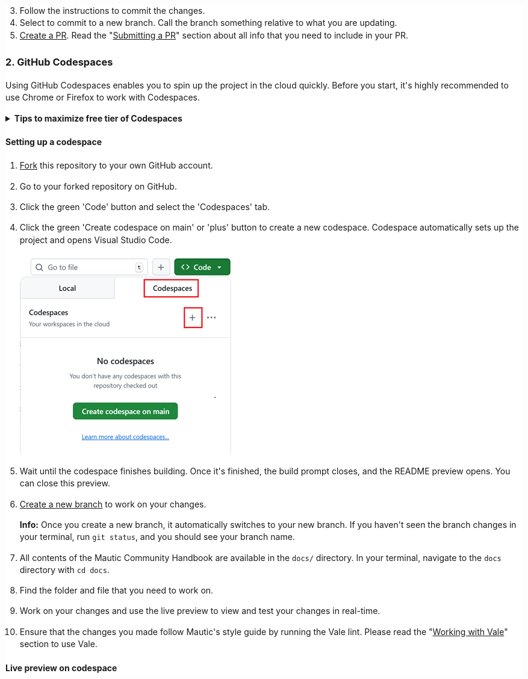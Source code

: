 3. Follow the instructions to commit the changes.
4. Select to commit to a new branch. Call the branch something relative to what you are updating.
5. [Create a PR](#create-a-pr). Read the "[Submitting a PR](#submitting-a-pr)" section about all info that you need to include in your PR.

### 2. GitHub Codespaces

Using GitHub Codespaces enables you to spin up the project in the cloud quickly. Before you start, it's highly recommended to use Chrome or Firefox to work with Codespaces.

<details><summary><strong>Tips to maximize free tier of Codespaces</strong></summary></details>

#### Setting up a codespace

1. [Fork](#forking-the-repository) this repository to your own GitHub account.
2. Go to your forked repository on GitHub.
3. Click the green 'Code' button and select the 'Codespaces' tab.
4. Click the green 'Create codespace on main' or 'plus' button to create a new codespace. Codespace automatically sets up the project and opens Visual Studio Code.

   ![Highlight Codespaces tab, plus icon, and Create codepace on main at GitHub](../assets/images/codespaces_tab_github.png)

5. Wait until the codespace finishes building. Once it's finished, the build prompt closes, and the README preview opens. You can close this preview.
6. [Create a new branch](#create-a-new-branch) to work on your changes.

   **Info:** Once you create a new branch, it automatically switches to your new branch. If you haven't seen the branch changes in your terminal, run `git status`, and you should see your branch name.

7. All contents of the Mautic Community Handbook are available in the `docs/` directory. In your terminal, navigate to the `docs` directory with `cd docs`.
8. Find the folder and file that you need to work on.
9. Work on your changes and use the live preview to view and test your changes in real-time.
10. Ensure that the changes you made follow Mautic's style guide by running the Vale lint. Please read the "[Working with Vale](#working-with-vale)" section to use Vale.

#### Live preview on codespace
